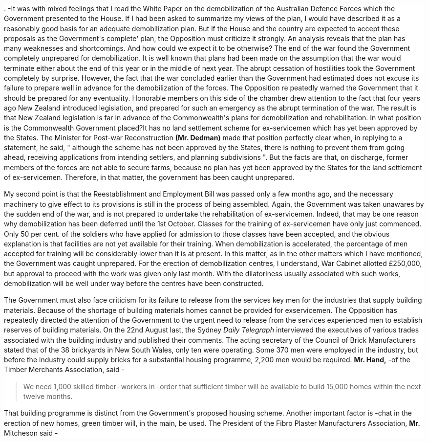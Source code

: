 . -It was with mixed feelings that I read the White Paper on the demobilization of the Australian Defence Forces which the Government presented to the House. If I had been asked to summarize my views of the plan, I would have described it as a reasonably good basis for an adequate demobilization plan. But if the House and the country are expected to accept these proposals as the Government's complete' plan, the Opposition must criticize it strongly. An analysis reveals that the plan has many weaknesses and shortcomings. And how could we expect it to be otherwise? The end of the war found the Government completely unprepared for demobilization. It is well known that plans had been made on the assumption that the war would terminate either about the end of this year or in the middle of next year. The abrupt cessation of hostilities took the Government completely by surprise. However, the fact that the war concluded earlier than the Government had estimated does not excuse its failure to prepare well in advance for the demobilization of the forces. The Opposition re peatedly warned the Government that it should be prepared for any eventuality. Honorable members on this side of the chamber drew attention to the fact that four years ago New Zealand introduced legislation, and prepared for such an emergency as the abrupt termination of the war. The result is that New Zealand legislation is far in advance of the Commonwealth's plans for demobilization and rehabilitation. In what position is the Commonwealth Government placed?It has no land settlement scheme for ex-servicemen which has yet been approved by the States. The Minister for Post-war Reconstruction  **(Mr. Dedman)**  made that position perfectly clear when, in replying to a statement, he said, " although the scheme has not been approved by the States, there is nothing to prevent them from going ahead, receiving applications from intending settlers, and planning subdivisions ". But the facts are that, on discharge, former members of the forces are not able to secure farms, because no plan has yet been approved by the States for the land settlement of ex-servicemen. Therefore, in that matter, the government has been caught unprepared. 

My second point is that the Reestablishment and Employment Bill was passed only a few months ago, and the necessary machinery to give effect to its provisions is still in the process of being assembled. Again, the Government was taken unawares by the sudden end of the war, and is not prepared to undertake the rehabilitation of ex-servicemen. Indeed, that may be one reason why demobilization has been deferred until the 1st October. Classes for the training of ex-servicemen have only just commenced. Only 50 per cent. of the soldiers who have applied for admission to those classes have been accepted, and the obvious explanation is that facilities are not yet available for their training. When demobilization is accelerated, the percentage of men accepted for training will be considerably lower than it is at present. In this matter, as in the other matters which I have mentioned, the Government was caught unprepared. For the erection of demobilization centres, I understand, War Cabinet allotted £250,000, but approval to proceed with  the work was given only last month. With the dilatoriness usually associated with such works, demobilization will be well under way before the centres have been constructed. 

The Government must also face criticism for its failure to release from the services key men for the industries that supply building materials. Because of the shortage of building materials homes cannot be provided for exservicemen. The Opposition has repeatedly directed the attention of the Government to the urgent need to release from the services experienced men to establish reserves of building materials. On the 22nd August last, the Sydney  *Daily Telegraph*  interviewed the executives of various trades associated with the building industry and published their comments. The acting secretary of the Council of Brick Manufacturers stated that of the 38 brickyards in New South Wales, only ten were operating. Some 370 men were employed in the industry, but before the industry could supply bricks for a substantial housing programme, 2,200 men would be required.  **Mr. Hand,**  -of the Timber Merchants Association, said - 

  >We need 1,000 skilled timber- workers in -order that sufficient timber will be available to build 15,000 homes within the next twelve months. 

That building programme is distinct from the Government's proposed housing scheme. Another important factor is -chat in the erection of new homes, green timber will, in the main, be used. The  President  of the Fibro Plaster Manufacturers Association,  **Mr.**  Mitcheson  said - 

